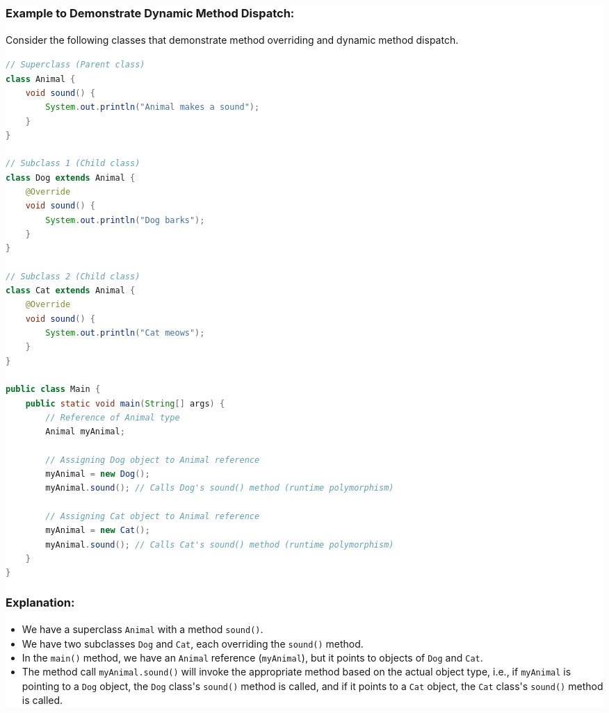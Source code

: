 ### Example to Demonstrate Dynamic Method Dispatch:

Consider the following classes that demonstrate method overriding and dynamic method dispatch.

```java
// Superclass (Parent class)
class Animal {
    void sound() {
        System.out.println("Animal makes a sound");
    }
}

// Subclass 1 (Child class)
class Dog extends Animal {
    @Override
    void sound() {
        System.out.println("Dog barks");
    }
}

// Subclass 2 (Child class)
class Cat extends Animal {
    @Override
    void sound() {
        System.out.println("Cat meows");
    }
}

public class Main {
    public static void main(String[] args) {
        // Reference of Animal type
        Animal myAnimal;

        // Assigning Dog object to Animal reference
        myAnimal = new Dog();
        myAnimal.sound(); // Calls Dog's sound() method (runtime polymorphism)

        // Assigning Cat object to Animal reference
        myAnimal = new Cat();
        myAnimal.sound(); // Calls Cat's sound() method (runtime polymorphism)
    }
}
```

### Explanation:

- We have a superclass `Animal` with a method `sound()`.
- We have two subclasses `Dog` and `Cat`, each overriding the `sound()` method.
- In the `main()` method, we have an `Animal` reference (`myAnimal`), but it points to objects of `Dog` and `Cat`.
- The method call `myAnimal.sound()` will invoke the appropriate method based on the actual object type, i.e., if `myAnimal` is pointing to a `Dog` object, the `Dog` class's `sound()` method is called, and if it points to a `Cat` object, the `Cat` class's `sound()` method is called.

